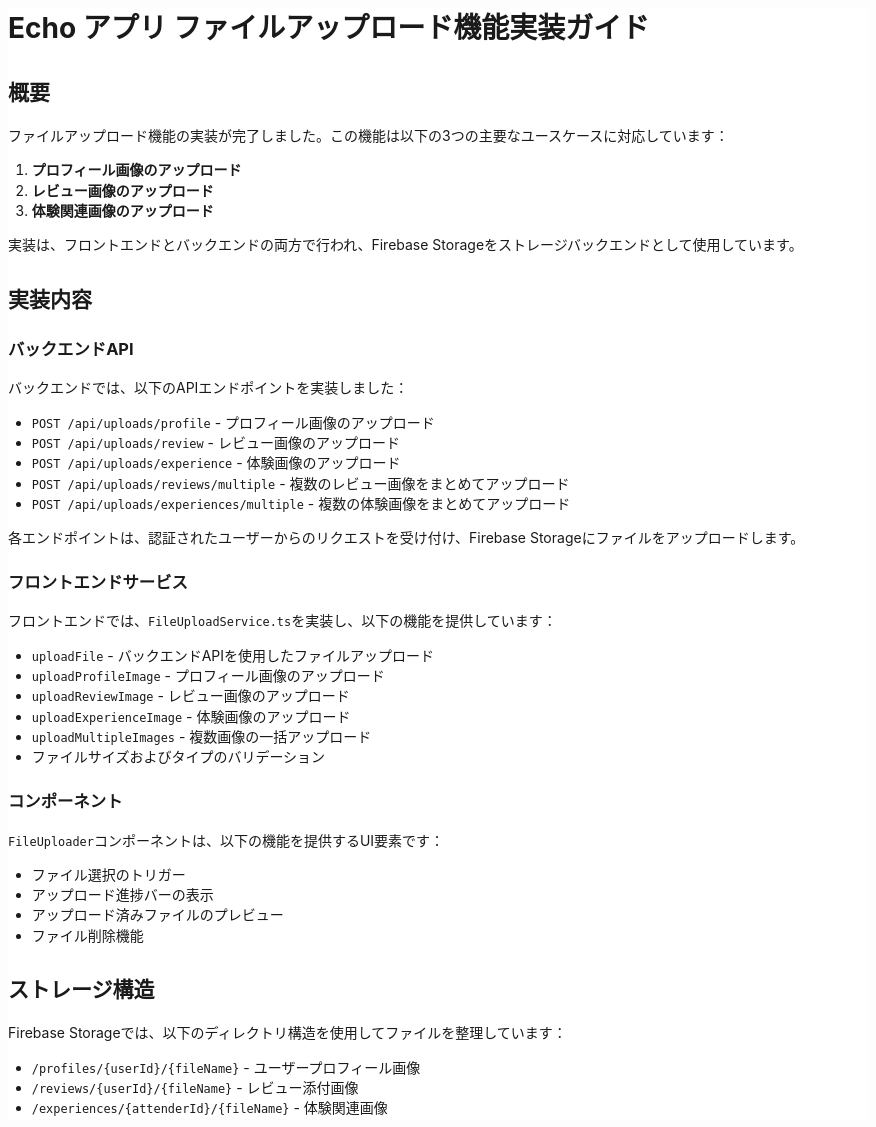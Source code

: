 # Echo アプリ ファイルアップロード機能実装ガイド

## 概要

ファイルアップロード機能の実装が完了しました。この機能は以下の3つの主要なユースケースに対応しています：

1. **プロフィール画像のアップロード**
2. **レビュー画像のアップロード**
3. **体験関連画像のアップロード**

実装は、フロントエンドとバックエンドの両方で行われ、Firebase Storageをストレージバックエンドとして使用しています。

## 実装内容

### バックエンドAPI

バックエンドでは、以下のAPIエンドポイントを実装しました：

- `POST /api/uploads/profile` - プロフィール画像のアップロード
- `POST /api/uploads/review` - レビュー画像のアップロード
- `POST /api/uploads/experience` - 体験画像のアップロード
- `POST /api/uploads/reviews/multiple` - 複数のレビュー画像をまとめてアップロード
- `POST /api/uploads/experiences/multiple` - 複数の体験画像をまとめてアップロード

各エンドポイントは、認証されたユーザーからのリクエストを受け付け、Firebase Storageにファイルをアップロードします。

### フロントエンドサービス

フロントエンドでは、`FileUploadService.ts`を実装し、以下の機能を提供しています：

- `uploadFile` - バックエンドAPIを使用したファイルアップロード
- `uploadProfileImage` - プロフィール画像のアップロード
- `uploadReviewImage` - レビュー画像のアップロード
- `uploadExperienceImage` - 体験画像のアップロード
- `uploadMultipleImages` - 複数画像の一括アップロード
- ファイルサイズおよびタイプのバリデーション

### コンポーネント

`FileUploader`コンポーネントは、以下の機能を提供するUI要素です：

- ファイル選択のトリガー
- アップロード進捗バーの表示
- アップロード済みファイルのプレビュー
- ファイル削除機能

## ストレージ構造

Firebase Storageでは、以下のディレクトリ構造を使用してファイルを整理しています：

- `/profiles/{userId}/{fileName}` - ユーザープロフィール画像
- `/reviews/{userId}/{fileName}` - レビュー添付画像
- `/experiences/{attenderId}/{fileName}` - 体験関連画像
